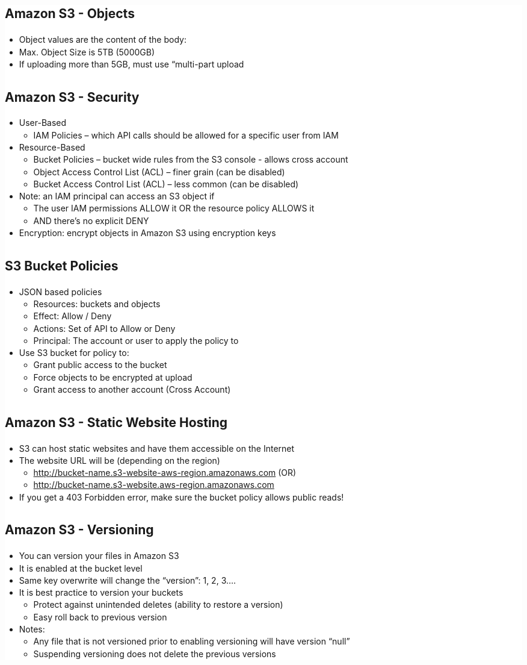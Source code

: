 ## Amazon S3 - Objects
- Object values are the content of the body:
- Max. Object Size is 5TB (5000GB)
- If uploading more than 5GB, must use “multi-part upload

## Amazon S3 - Security
- User-Based
    - IAM Policies – which API calls should be allowed for a specific user from IAM
- Resource-Based
    - Bucket Policies – bucket wide rules from the S3 console - allows cross account
    - Object Access Control List (ACL) – finer grain (can be disabled)
    - Bucket Access Control List (ACL) – less common (can be disabled)
- Note: an IAM principal can access an S3 object if
    - The user IAM permissions ALLOW it OR the resource policy ALLOWS it
    - AND there’s no explicit DENY
- Encryption: encrypt objects in Amazon S3 using encryption keys

## S3 Bucket Policies
- JSON based policies 
    - Resources: buckets and objects 
    - Effect: Allow / Deny 
    - Actions: Set of API to Allow or Deny 
    - Principal: The account or user to apply the policy to
- Use S3 bucket for policy to:
    - Grant public access to the bucket
    - Force objects to be encrypted at upload
    - Grant access to another account (Cross
Account)

## Amazon S3 - Static Website Hosting
- S3 can host static websites and have them accessible on the Internet
- The website URL will be (depending on the region)
    - http://bucket-name.s3-website-aws-region.amazonaws.com (OR)
    - http://bucket-name.s3-website.aws-region.amazonaws.com
- If you get a 403 Forbidden error, make sure the bucket
policy allows public reads!

## Amazon S3 - Versioning
- You can version your files in Amazon S3
- It is enabled at the bucket level
- Same key overwrite will change the “version”: 1, 2, 3….
- It is best practice to version your buckets
    - Protect against unintended deletes (ability to restore a version)
    - Easy roll back to previous version
- Notes:
    - Any file that is not versioned prior to enabling versioning will have version “null”
    - Suspending versioning does not delete the previous versions
